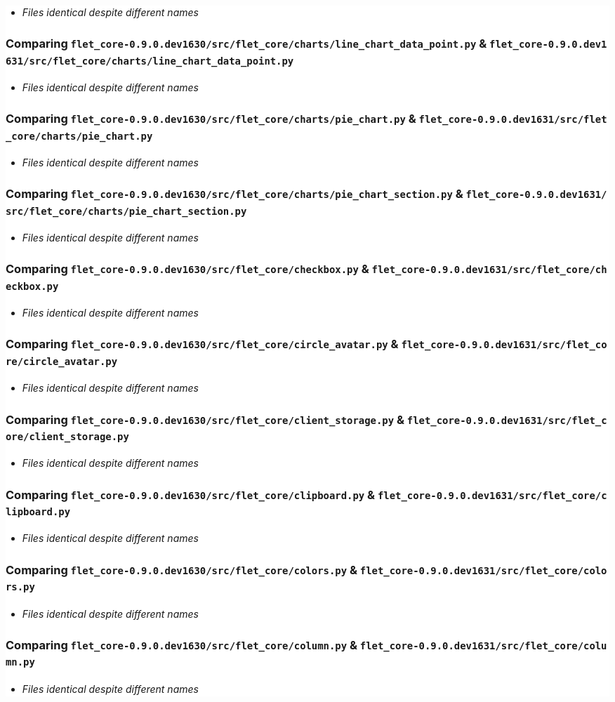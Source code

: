  * *Files identical despite different names*

### Comparing `flet_core-0.9.0.dev1630/src/flet_core/charts/line_chart_data_point.py` & `flet_core-0.9.0.dev1631/src/flet_core/charts/line_chart_data_point.py`

 * *Files identical despite different names*

### Comparing `flet_core-0.9.0.dev1630/src/flet_core/charts/pie_chart.py` & `flet_core-0.9.0.dev1631/src/flet_core/charts/pie_chart.py`

 * *Files identical despite different names*

### Comparing `flet_core-0.9.0.dev1630/src/flet_core/charts/pie_chart_section.py` & `flet_core-0.9.0.dev1631/src/flet_core/charts/pie_chart_section.py`

 * *Files identical despite different names*

### Comparing `flet_core-0.9.0.dev1630/src/flet_core/checkbox.py` & `flet_core-0.9.0.dev1631/src/flet_core/checkbox.py`

 * *Files identical despite different names*

### Comparing `flet_core-0.9.0.dev1630/src/flet_core/circle_avatar.py` & `flet_core-0.9.0.dev1631/src/flet_core/circle_avatar.py`

 * *Files identical despite different names*

### Comparing `flet_core-0.9.0.dev1630/src/flet_core/client_storage.py` & `flet_core-0.9.0.dev1631/src/flet_core/client_storage.py`

 * *Files identical despite different names*

### Comparing `flet_core-0.9.0.dev1630/src/flet_core/clipboard.py` & `flet_core-0.9.0.dev1631/src/flet_core/clipboard.py`

 * *Files identical despite different names*

### Comparing `flet_core-0.9.0.dev1630/src/flet_core/colors.py` & `flet_core-0.9.0.dev1631/src/flet_core/colors.py`

 * *Files identical despite different names*

### Comparing `flet_core-0.9.0.dev1630/src/flet_core/column.py` & `flet_core-0.9.0.dev1631/src/flet_core/column.py`

 * *Files identical despite different names*
